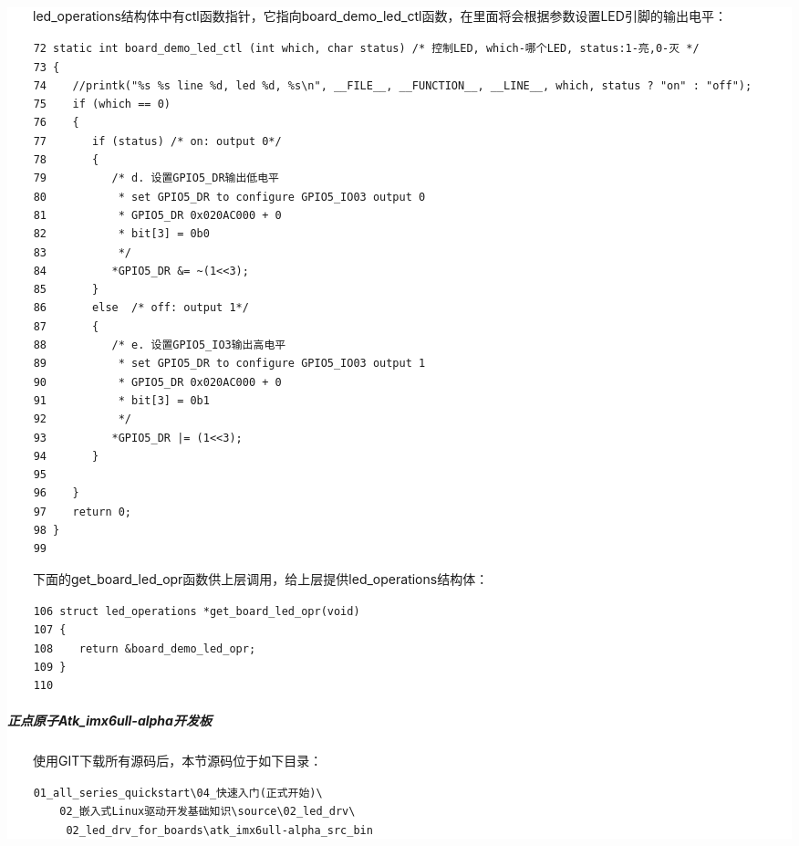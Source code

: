   led_operations结构体中有ctl函数指针，它指向board_demo_led_ctl函数，在里面将会根据参数设置LED引脚的输出电平：

```
	72 static int board_demo_led_ctl (int which, char status) /* 控制LED, which-哪个LED, status:1-亮,0-灭 */   
	73 {   
	74    //printk("%s %s line %d, led %d, %s\n", __FILE__, __FUNCTION__, __LINE__, which, status ? "on" : "off");   
	75    if (which == 0)   
	76    {   
	77       if (status) /* on: output 0*/   
	78       {   
	79          /* d. 设置GPIO5_DR输出低电平   
	80           * set GPIO5_DR to configure GPIO5_IO03 output 0   
	81           * GPIO5_DR 0x020AC000 + 0   
	82           * bit[3] = 0b0   
	83           */   
	84          *GPIO5_DR &= ~(1<<3);   
	85       }   
	86       else  /* off: output 1*/   
	87       {   
	88          /* e. 设置GPIO5_IO3输出高电平   
	89           * set GPIO5_DR to configure GPIO5_IO03 output 1   
	90           * GPIO5_DR 0x020AC000 + 0   
	91           * bit[3] = 0b1   
	92           */   
	93          *GPIO5_DR |= (1<<3);   
	94       }   
	95   
	96    }   
	97    return 0;   
	98 }   
	99   
```

  下面的get_board_led_opr函数供上层调用，给上层提供led_operations结构体：

```
	106 struct led_operations *get_board_led_opr(void)   
	107 {   
	108    return &board_demo_led_opr;   
	109 }   
	110   
```

##### 正点原子Atk_imx6ull-alpha开发板

  使用GIT下载所有源码后，本节源码位于如下目录：

```
	01_all_series_quickstart\04_快速入门(正式开始)\   
		02_嵌入式Linux驱动开发基础知识\source\02_led_drv\   
	     02_led_drv_for_boards\atk_imx6ull-alpha_src_bin   
```
